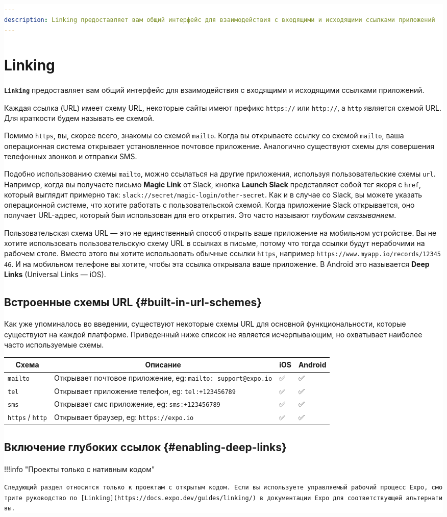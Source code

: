 ```yaml
---
description: Linking предоставляет вам общий интерфейс для взаимодействия с входящими и исходящими ссылками приложений
---
```


# Linking

**`Linking`** предоставляет вам общий интерфейс для взаимодействия с входящими и исходящими ссылками приложений.

Каждая ссылка (URL) имеет схему URL, некоторые сайты имеют префикс `https://` или `http://`, а `http` является схемой URL. Для краткости будем называть ее схемой.

Помимо `https`, вы, скорее всего, знакомы со схемой `mailto`. Когда вы открываете ссылку со схемой `mailto`, ваша операционная система открывает установленное почтовое приложение. Аналогично существуют схемы для совершения телефонных звонков и отправки SMS.

Подобно использованию схемы `mailto`, можно ссылаться на другие приложения, используя пользовательские схемы `url`. Например, когда вы получаете письмо **Magic Link** от Slack, кнопка **Launch Slack** представляет собой тег якоря с `href`, который выглядит примерно так: `slack://secret/magic-login/other-secret`. Как и в случае со Slack, вы можете указать операционной системе, что хотите работать с пользовательской схемой. Когда приложение Slack открывается, оно получает URL-адрес, который был использован для его открытия. Это часто называют _глубоким связыванием_.

Пользовательская схема URL — это не единственный способ открыть ваше приложение на мобильном устройстве. Вы не хотите использовать пользовательскую схему URL в ссылках в письме, потому что тогда ссылки будут нерабочими на рабочем столе. Вместо этого вы хотите использовать обычные ссылки `https`, например `https://www.myapp.io/records/1234546`. И на мобильном телефоне вы хотите, чтобы эта ссылка открывала ваше приложение. В Android это называется **Deep Links** (Universal Links — iOS).

## Встроенные схемы URL {#built-in-url-schemes}

Как уже упоминалось во введении, существуют некоторые схемы URL для основной функциональности, которые существуют на каждой платформе. Приведенный ниже список не является исчерпывающим, но охватывает наиболее часто используемые схемы.

| Схема            | Описание                                                     | iOS | Android |
| ---------------- | ------------------------------------------------------------ | --- | ------- |
| `mailto`         | Открывает почтовое приложение, eg: `mailto: support@expo.io` | ✅  | ✅      |
| `tel`            | Открывает приложение телефон, eg: `tel:+123456789`           | ✅  | ✅      |
| `sms`            | Открывает смс приложение, eg: `sms:+123456789`               | ✅  | ✅      |
| `https` / `http` | Открывает браузер, eg: `https://expo.io`                     | ✅  | ✅      |

## Включение глубоких ссылок {#enabling-deep-links}

!!!info "Проекты только с нативным кодом"

    Следующий раздел относится только к проектам с открытым кодом. Если вы используете управляемый рабочий процесс Expo, смотрите руководство по [Linking](https://docs.expo.dev/guides/linking/) в документации Expo для соответствующей альтернативы.

